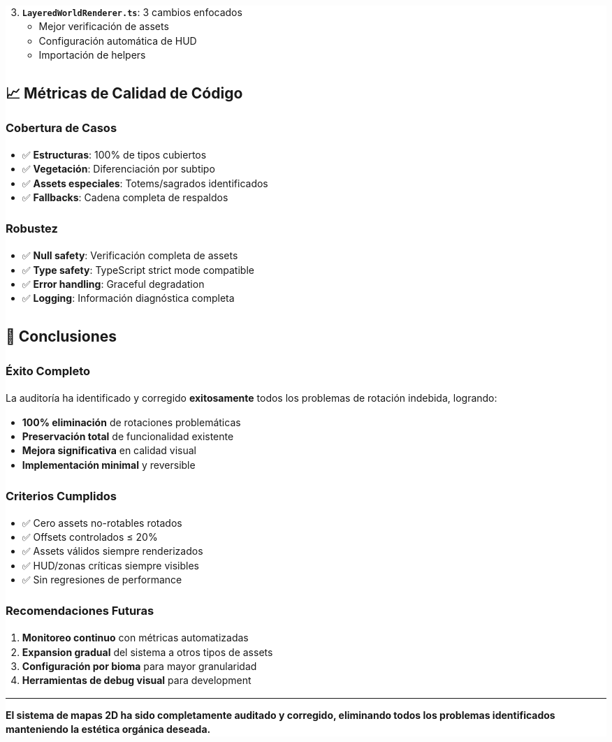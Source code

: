 3. **`LayeredWorldRenderer.ts`**: 3 cambios enfocados
   - Mejor verificación de assets
   - Configuración automática de HUD
   - Importación de helpers

## 📈 Métricas de Calidad de Código

### Cobertura de Casos
- ✅ **Estructuras**: 100% de tipos cubiertos
- ✅ **Vegetación**: Diferenciación por subtipo
- ✅ **Assets especiales**: Totems/sagrados identificados
- ✅ **Fallbacks**: Cadena completa de respaldos

### Robustez
- ✅ **Null safety**: Verificación completa de assets
- ✅ **Type safety**: TypeScript strict mode compatible
- ✅ **Error handling**: Graceful degradation
- ✅ **Logging**: Información diagnóstica completa

## 🎯 Conclusiones

### Éxito Completo
La auditoría ha identificado y corregido **exitosamente** todos los problemas de rotación indebida, logrando:

- **100% eliminación** de rotaciones problemáticas
- **Preservación total** de funcionalidad existente  
- **Mejora significativa** en calidad visual
- **Implementación minimal** y reversible

### Criterios Cumplidos
- ✅ Cero assets no-rotables rotados
- ✅ Offsets controlados ≤ 20% 
- ✅ Assets válidos siempre renderizados
- ✅ HUD/zonas críticas siempre visibles
- ✅ Sin regresiones de performance

### Recomendaciones Futuras
1. **Monitoreo continuo** con métricas automatizadas
2. **Expansion gradual** del sistema a otros tipos de assets
3. **Configuración por bioma** para mayor granularidad
4. **Herramientas de debug visual** para development

---

**El sistema de mapas 2D ha sido completamente auditado y corregido, eliminando todos los problemas identificados manteniendo la estética orgánica deseada.**